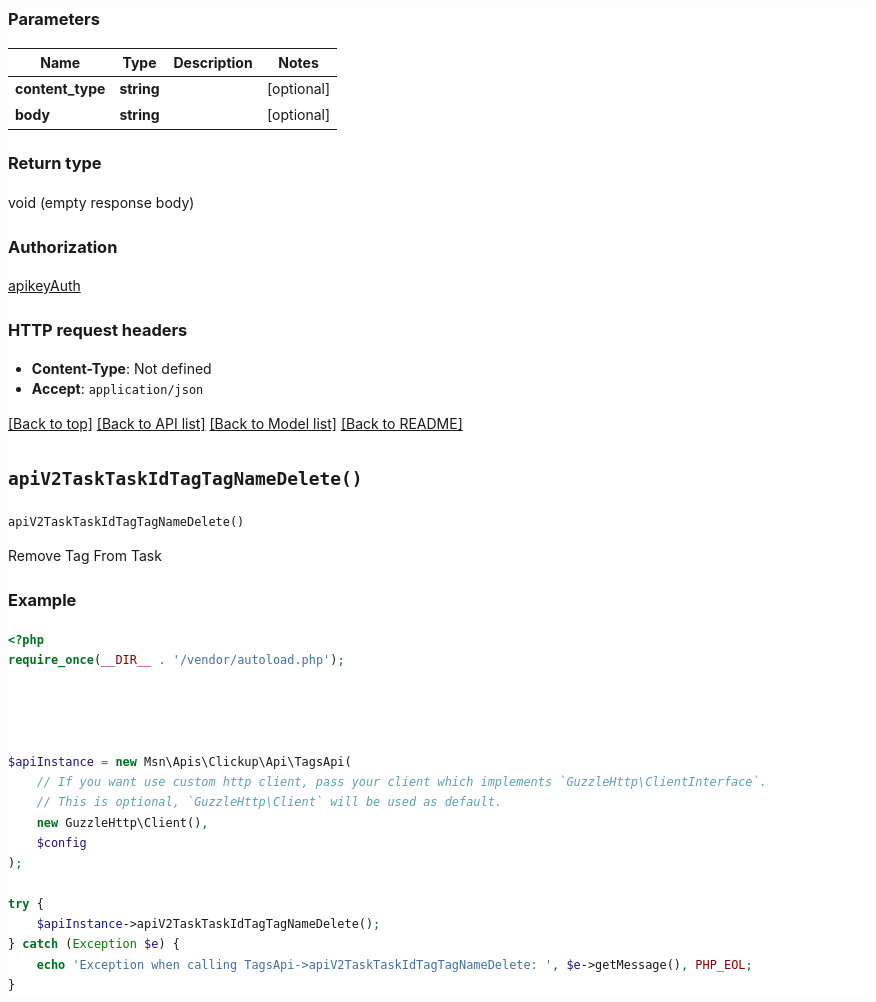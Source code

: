 ### Parameters

| Name | Type | Description  | Notes |
| ------------- | ------------- | ------------- | ------------- |
| **content_type** | **string**|  | [optional] |
| **body** | **string**|  | [optional] |

### Return type

void (empty response body)

### Authorization

[apikeyAuth](../../README.md#apikeyAuth)

### HTTP request headers

- **Content-Type**: Not defined
- **Accept**: `application/json`

[[Back to top]](#) [[Back to API list]](../../README.md#endpoints)
[[Back to Model list]](../../README.md#models)
[[Back to README]](../../README.md)

## `apiV2TaskTaskIdTagTagNameDelete()`

```php
apiV2TaskTaskIdTagTagNameDelete()
```

Remove Tag From Task

### Example

```php
<?php
require_once(__DIR__ . '/vendor/autoload.php');




$apiInstance = new Msn\Apis\Clickup\Api\TagsApi(
    // If you want use custom http client, pass your client which implements `GuzzleHttp\ClientInterface`.
    // This is optional, `GuzzleHttp\Client` will be used as default.
    new GuzzleHttp\Client(),
    $config
);

try {
    $apiInstance->apiV2TaskTaskIdTagTagNameDelete();
} catch (Exception $e) {
    echo 'Exception when calling TagsApi->apiV2TaskTaskIdTagTagNameDelete: ', $e->getMessage(), PHP_EOL;
}
```
